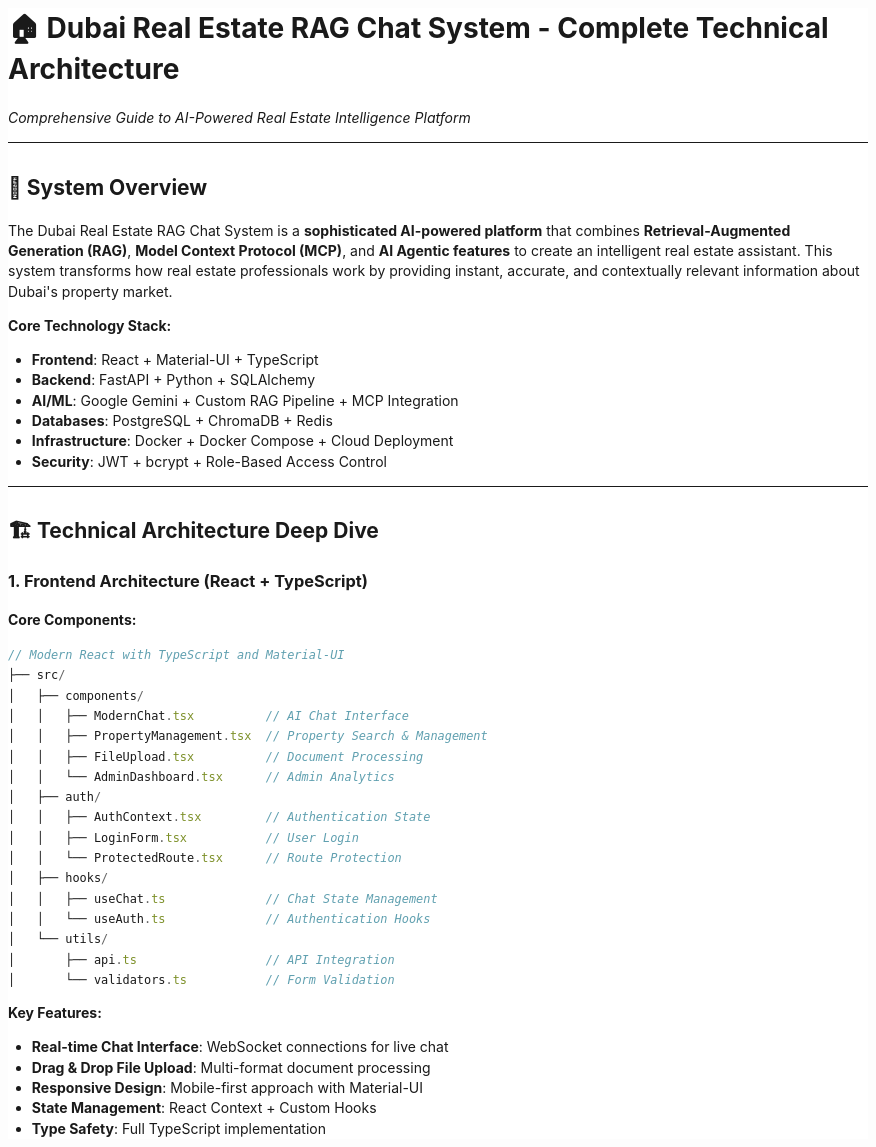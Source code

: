 # 🏠 **Dubai Real Estate RAG Chat System - Complete Technical Architecture**

*Comprehensive Guide to AI-Powered Real Estate Intelligence Platform*

---

## 🎯 **System Overview**

The Dubai Real Estate RAG Chat System is a **sophisticated AI-powered platform** that combines **Retrieval-Augmented Generation (RAG)**, **Model Context Protocol (MCP)**, and **AI Agentic features** to create an intelligent real estate assistant. This system transforms how real estate professionals work by providing instant, accurate, and contextually relevant information about Dubai's property market.

**Core Technology Stack:**
- **Frontend**: React + Material-UI + TypeScript
- **Backend**: FastAPI + Python + SQLAlchemy
- **AI/ML**: Google Gemini + Custom RAG Pipeline + MCP Integration
- **Databases**: PostgreSQL + ChromaDB + Redis
- **Infrastructure**: Docker + Docker Compose + Cloud Deployment
- **Security**: JWT + bcrypt + Role-Based Access Control

---

## 🏗️ **Technical Architecture Deep Dive**

### **1. Frontend Architecture (React + TypeScript)**

**Core Components:**
```typescript
// Modern React with TypeScript and Material-UI
├── src/
│   ├── components/
│   │   ├── ModernChat.tsx          // AI Chat Interface
│   │   ├── PropertyManagement.tsx  // Property Search & Management
│   │   ├── FileUpload.tsx          // Document Processing
│   │   └── AdminDashboard.tsx      // Admin Analytics
│   ├── auth/
│   │   ├── AuthContext.tsx         // Authentication State
│   │   ├── LoginForm.tsx           // User Login
│   │   └── ProtectedRoute.tsx      // Route Protection
│   ├── hooks/
│   │   ├── useChat.ts              // Chat State Management
│   │   └── useAuth.ts              // Authentication Hooks
│   └── utils/
│       ├── api.ts                  // API Integration
│       └── validators.ts           // Form Validation
```

**Key Features:**
- **Real-time Chat Interface**: WebSocket connections for live chat
- **Drag & Drop File Upload**: Multi-format document processing
- **Responsive Design**: Mobile-first approach with Material-UI
- **State Management**: React Context + Custom Hooks
- **Type Safety**: Full TypeScript implementation
